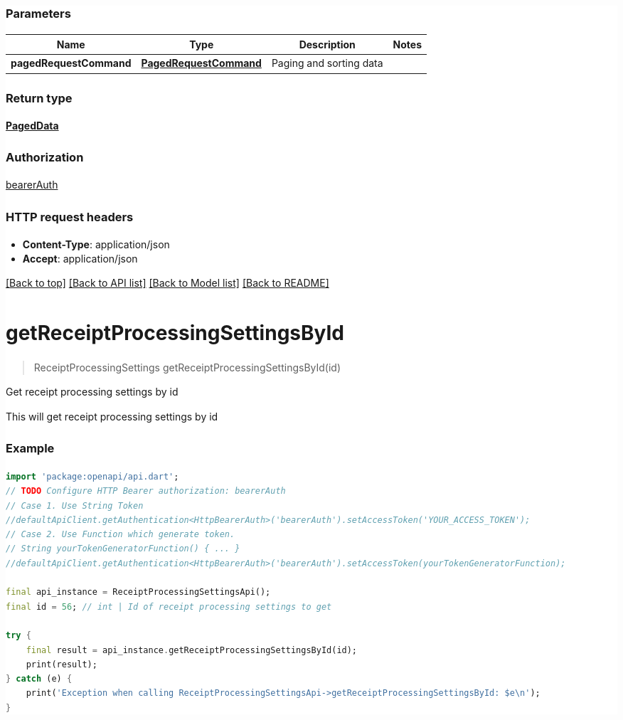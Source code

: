 ### Parameters

Name | Type | Description  | Notes
------------- | ------------- | ------------- | -------------
 **pagedRequestCommand** | [**PagedRequestCommand**](PagedRequestCommand.md)| Paging and sorting data | 

### Return type

[**PagedData**](PagedData.md)

### Authorization

[bearerAuth](../README.md#bearerAuth)

### HTTP request headers

 - **Content-Type**: application/json
 - **Accept**: application/json

[[Back to top]](#) [[Back to API list]](../README.md#documentation-for-api-endpoints) [[Back to Model list]](../README.md#documentation-for-models) [[Back to README]](../README.md)

# **getReceiptProcessingSettingsById**
> ReceiptProcessingSettings getReceiptProcessingSettingsById(id)

Get receipt processing settings by id

This will get receipt processing settings by id

### Example
```dart
import 'package:openapi/api.dart';
// TODO Configure HTTP Bearer authorization: bearerAuth
// Case 1. Use String Token
//defaultApiClient.getAuthentication<HttpBearerAuth>('bearerAuth').setAccessToken('YOUR_ACCESS_TOKEN');
// Case 2. Use Function which generate token.
// String yourTokenGeneratorFunction() { ... }
//defaultApiClient.getAuthentication<HttpBearerAuth>('bearerAuth').setAccessToken(yourTokenGeneratorFunction);

final api_instance = ReceiptProcessingSettingsApi();
final id = 56; // int | Id of receipt processing settings to get

try {
    final result = api_instance.getReceiptProcessingSettingsById(id);
    print(result);
} catch (e) {
    print('Exception when calling ReceiptProcessingSettingsApi->getReceiptProcessingSettingsById: $e\n');
}
```
